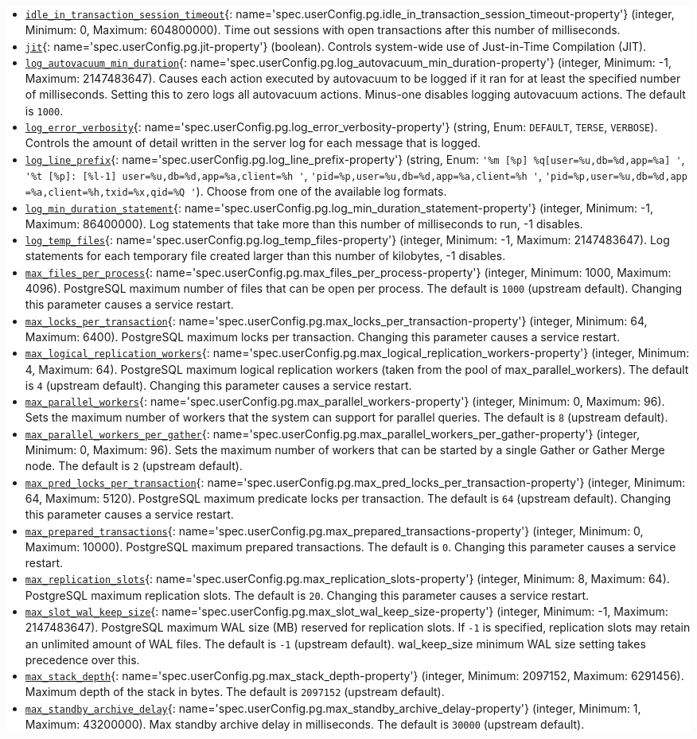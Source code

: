 - [`idle_in_transaction_session_timeout`](#spec.userConfig.pg.idle_in_transaction_session_timeout-property){: name='spec.userConfig.pg.idle_in_transaction_session_timeout-property'} (integer, Minimum: 0, Maximum: 604800000). Time out sessions with open transactions after this number of milliseconds.
- [`jit`](#spec.userConfig.pg.jit-property){: name='spec.userConfig.pg.jit-property'} (boolean). Controls system-wide use of Just-in-Time Compilation (JIT).
- [`log_autovacuum_min_duration`](#spec.userConfig.pg.log_autovacuum_min_duration-property){: name='spec.userConfig.pg.log_autovacuum_min_duration-property'} (integer, Minimum: -1, Maximum: 2147483647). Causes each action executed by autovacuum to be logged if it ran for at least the specified number of milliseconds. Setting this to zero logs all autovacuum actions. Minus-one disables logging autovacuum actions. The default is `1000`.
- [`log_error_verbosity`](#spec.userConfig.pg.log_error_verbosity-property){: name='spec.userConfig.pg.log_error_verbosity-property'} (string, Enum: `DEFAULT`, `TERSE`, `VERBOSE`). Controls the amount of detail written in the server log for each message that is logged.
- [`log_line_prefix`](#spec.userConfig.pg.log_line_prefix-property){: name='spec.userConfig.pg.log_line_prefix-property'} (string, Enum: `'%m [%p] %q[user=%u,db=%d,app=%a] '`, `'%t [%p]: [%l-1] user=%u,db=%d,app=%a,client=%h '`, `'pid=%p,user=%u,db=%d,app=%a,client=%h '`, `'pid=%p,user=%u,db=%d,app=%a,client=%h,txid=%x,qid=%Q '`). Choose from one of the available log formats.
- [`log_min_duration_statement`](#spec.userConfig.pg.log_min_duration_statement-property){: name='spec.userConfig.pg.log_min_duration_statement-property'} (integer, Minimum: -1, Maximum: 86400000). Log statements that take more than this number of milliseconds to run, -1 disables.
- [`log_temp_files`](#spec.userConfig.pg.log_temp_files-property){: name='spec.userConfig.pg.log_temp_files-property'} (integer, Minimum: -1, Maximum: 2147483647). Log statements for each temporary file created larger than this number of kilobytes, -1 disables.
- [`max_files_per_process`](#spec.userConfig.pg.max_files_per_process-property){: name='spec.userConfig.pg.max_files_per_process-property'} (integer, Minimum: 1000, Maximum: 4096). PostgreSQL maximum number of files that can be open per process. The default is `1000` (upstream default). Changing this parameter causes a service restart.
- [`max_locks_per_transaction`](#spec.userConfig.pg.max_locks_per_transaction-property){: name='spec.userConfig.pg.max_locks_per_transaction-property'} (integer, Minimum: 64, Maximum: 6400). PostgreSQL maximum locks per transaction. Changing this parameter causes a service restart.
- [`max_logical_replication_workers`](#spec.userConfig.pg.max_logical_replication_workers-property){: name='spec.userConfig.pg.max_logical_replication_workers-property'} (integer, Minimum: 4, Maximum: 64). PostgreSQL maximum logical replication workers (taken from the pool of max_parallel_workers). The default is `4` (upstream default). Changing this parameter causes a service restart.
- [`max_parallel_workers`](#spec.userConfig.pg.max_parallel_workers-property){: name='spec.userConfig.pg.max_parallel_workers-property'} (integer, Minimum: 0, Maximum: 96). Sets the maximum number of workers that the system can support for parallel queries. The default is `8` (upstream default).
- [`max_parallel_workers_per_gather`](#spec.userConfig.pg.max_parallel_workers_per_gather-property){: name='spec.userConfig.pg.max_parallel_workers_per_gather-property'} (integer, Minimum: 0, Maximum: 96). Sets the maximum number of workers that can be started by a single Gather or Gather Merge node. The default is `2` (upstream default).
- [`max_pred_locks_per_transaction`](#spec.userConfig.pg.max_pred_locks_per_transaction-property){: name='spec.userConfig.pg.max_pred_locks_per_transaction-property'} (integer, Minimum: 64, Maximum: 5120). PostgreSQL maximum predicate locks per transaction. The default is `64` (upstream default). Changing this parameter causes a service restart.
- [`max_prepared_transactions`](#spec.userConfig.pg.max_prepared_transactions-property){: name='spec.userConfig.pg.max_prepared_transactions-property'} (integer, Minimum: 0, Maximum: 10000). PostgreSQL maximum prepared transactions. The default is `0`. Changing this parameter causes a service restart.
- [`max_replication_slots`](#spec.userConfig.pg.max_replication_slots-property){: name='spec.userConfig.pg.max_replication_slots-property'} (integer, Minimum: 8, Maximum: 64). PostgreSQL maximum replication slots. The default is `20`. Changing this parameter causes a service restart.
- [`max_slot_wal_keep_size`](#spec.userConfig.pg.max_slot_wal_keep_size-property){: name='spec.userConfig.pg.max_slot_wal_keep_size-property'} (integer, Minimum: -1, Maximum: 2147483647). PostgreSQL maximum WAL size (MB) reserved for replication slots. If `-1` is specified, replication slots may retain an unlimited amount of WAL files. The default is `-1` (upstream default). wal_keep_size minimum WAL size setting takes precedence over this.
- [`max_stack_depth`](#spec.userConfig.pg.max_stack_depth-property){: name='spec.userConfig.pg.max_stack_depth-property'} (integer, Minimum: 2097152, Maximum: 6291456). Maximum depth of the stack in bytes. The default is `2097152` (upstream default).
- [`max_standby_archive_delay`](#spec.userConfig.pg.max_standby_archive_delay-property){: name='spec.userConfig.pg.max_standby_archive_delay-property'} (integer, Minimum: 1, Maximum: 43200000). Max standby archive delay in milliseconds. The default is `30000` (upstream default).